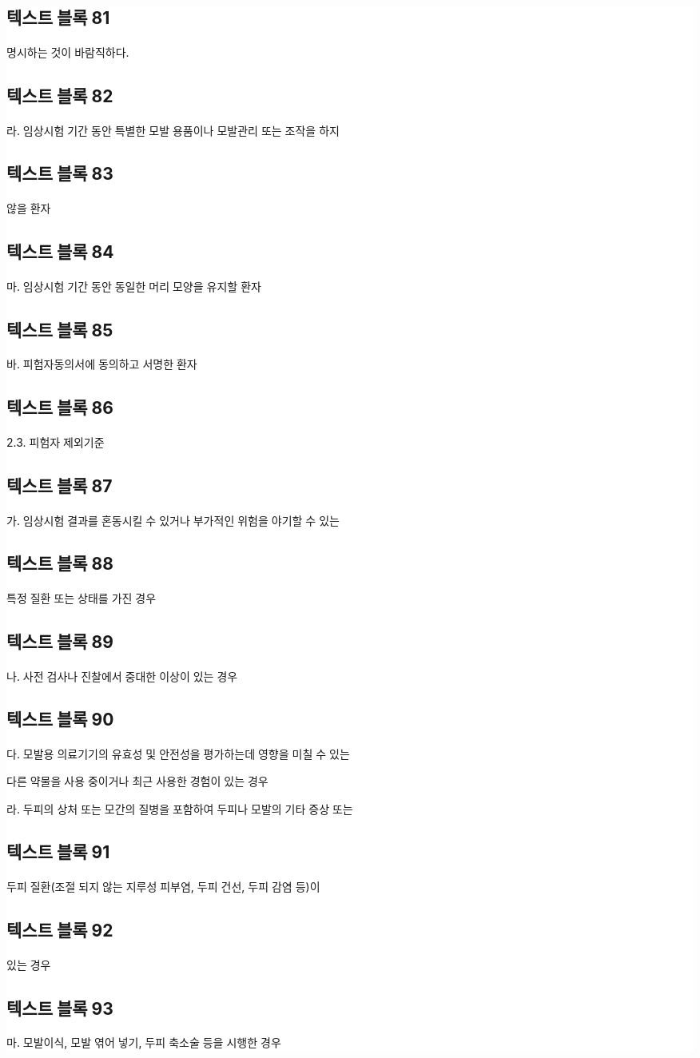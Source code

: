 ## 텍스트 블록 81
명시하는 것이 바람직하다.

## 텍스트 블록 82
라. 임상시험 기간 동안 특별한 모발 용품이나 모발관리 또는 조작을 하지

## 텍스트 블록 83
않을 환자

## 텍스트 블록 84
마. 임상시험 기간 동안 동일한 머리 모양을 유지할 환자

## 텍스트 블록 85
바. 피험자동의서에 동의하고 서명한 환자

## 텍스트 블록 86
2.3. 피험자 제외기준

## 텍스트 블록 87
가. 임상시험 결과를 혼동시킬 수 있거나 부가적인 위험을 야기할 수 있는

## 텍스트 블록 88
특정 질환 또는 상태를 가진 경우

## 텍스트 블록 89
나. 사전 검사나 진찰에서 중대한 이상이 있는 경우

## 텍스트 블록 90
다. 모발용 의료기기의 유효성 및 안전성을 평가하는데 영향을 미칠 수 있는

다른 약물을 사용 중이거나 최근 사용한 경험이 있는 경우

라. 두피의 상처 또는 모간의 질병을 포함하여 두피나 모발의 기타 증상 또는

## 텍스트 블록 91
두피 질환(조절 되지 않는 지루성 피부염, 두피 건선, 두피 감염 등)이

## 텍스트 블록 92
있는 경우

## 텍스트 블록 93
마. 모발이식, 모발 엮어 넣기, 두피 축소술 등을 시행한 경우
